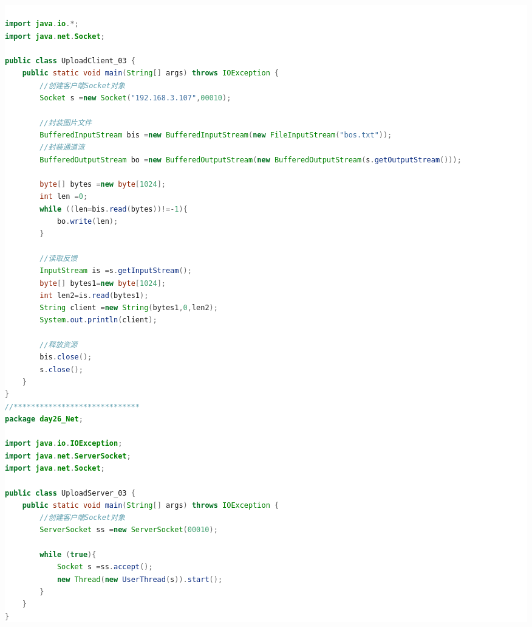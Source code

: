 ```java

import java.io.*;
import java.net.Socket;

public class UploadClient_03 {
    public static void main(String[] args) throws IOException {
        //创建客户端Socket对象
        Socket s =new Socket("192.168.3.107",00010);

        //封装图片文件
        BufferedInputStream bis =new BufferedInputStream(new FileInputStream("bos.txt"));
        //封装通道流
        BufferedOutputStream bo =new BufferedOutputStream(new BufferedOutputStream(s.getOutputStream()));

        byte[] bytes =new byte[1024];
        int len =0;
        while ((len=bis.read(bytes))!=-1){
            bo.write(len);
        }

        //读取反馈
        InputStream is =s.getInputStream();
        byte[] bytes1=new byte[1024];
        int len2=is.read(bytes1);
        String client =new String(bytes1,0,len2);
        System.out.println(client);

        //释放资源
        bis.close();
        s.close();
    }
}
//*****************************
package day26_Net;

import java.io.IOException;
import java.net.ServerSocket;
import java.net.Socket;

public class UploadServer_03 {
    public static void main(String[] args) throws IOException {
        //创建客户端Socket对象
        ServerSocket ss =new ServerSocket(00010);

        while (true){
            Socket s =ss.accept();
            new Thread(new UserThread(s)).start();
        }
    }
}


```
